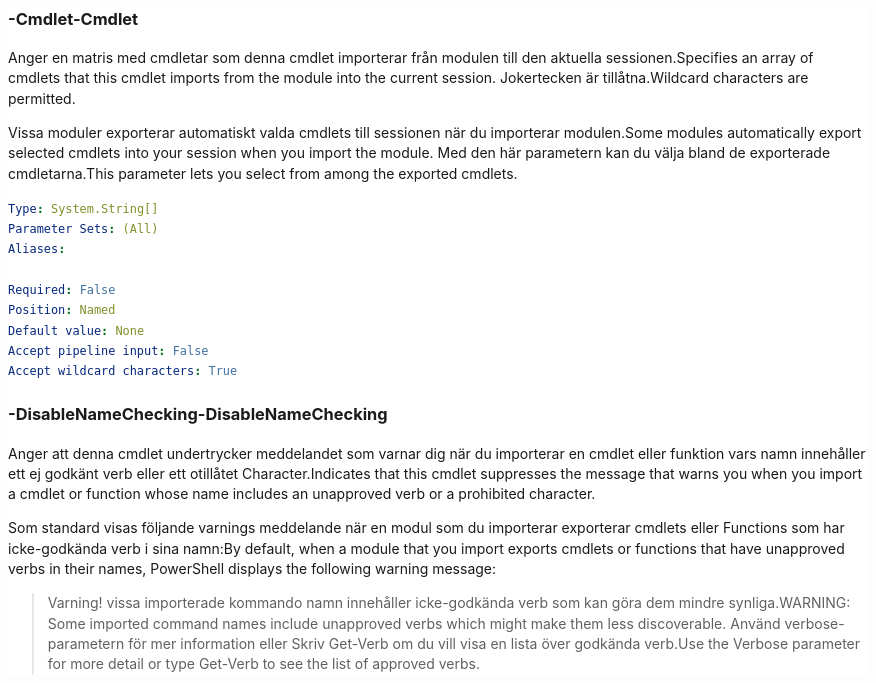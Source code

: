 ### <span data-ttu-id="4a07c-274">-Cmdlet</span><span class="sxs-lookup"><span data-stu-id="4a07c-274">-Cmdlet</span></span>

<span data-ttu-id="4a07c-275">Anger en matris med cmdletar som denna cmdlet importerar från modulen till den aktuella sessionen.</span><span class="sxs-lookup"><span data-stu-id="4a07c-275">Specifies an array of cmdlets that this cmdlet imports from the module into the current session.</span></span>
<span data-ttu-id="4a07c-276">Jokertecken är tillåtna.</span><span class="sxs-lookup"><span data-stu-id="4a07c-276">Wildcard characters are permitted.</span></span>

<span data-ttu-id="4a07c-277">Vissa moduler exporterar automatiskt valda cmdlets till sessionen när du importerar modulen.</span><span class="sxs-lookup"><span data-stu-id="4a07c-277">Some modules automatically export selected cmdlets into your session when you import the module.</span></span>
<span data-ttu-id="4a07c-278">Med den här parametern kan du välja bland de exporterade cmdletarna.</span><span class="sxs-lookup"><span data-stu-id="4a07c-278">This parameter lets you select from among the exported cmdlets.</span></span>

```yaml
Type: System.String[]
Parameter Sets: (All)
Aliases:

Required: False
Position: Named
Default value: None
Accept pipeline input: False
Accept wildcard characters: True
```

### <span data-ttu-id="4a07c-279">-DisableNameChecking</span><span class="sxs-lookup"><span data-stu-id="4a07c-279">-DisableNameChecking</span></span>

<span data-ttu-id="4a07c-280">Anger att denna cmdlet undertrycker meddelandet som varnar dig när du importerar en cmdlet eller funktion vars namn innehåller ett ej godkänt verb eller ett otillåtet Character.</span><span class="sxs-lookup"><span data-stu-id="4a07c-280">Indicates that this cmdlet suppresses the message that warns you when you import a cmdlet or function whose name includes an unapproved verb or a prohibited character.</span></span>

<span data-ttu-id="4a07c-281">Som standard visas följande varnings meddelande när en modul som du importerar exporterar cmdlets eller Functions som har icke-godkända verb i sina namn:</span><span class="sxs-lookup"><span data-stu-id="4a07c-281">By default, when a module that you import exports cmdlets or functions that have unapproved verbs in their names, PowerShell displays the following warning message:</span></span>

> <span data-ttu-id="4a07c-282">Varning! vissa importerade kommando namn innehåller icke-godkända verb som kan göra dem mindre synliga.</span><span class="sxs-lookup"><span data-stu-id="4a07c-282">WARNING: Some imported command names include unapproved verbs which might make them less discoverable.</span></span> <span data-ttu-id="4a07c-283">Använd verbose-parametern för mer information eller Skriv Get-Verb om du vill visa en lista över godkända verb.</span><span class="sxs-lookup"><span data-stu-id="4a07c-283">Use the Verbose parameter for more detail or type Get-Verb to see the list of approved verbs.</span></span>
